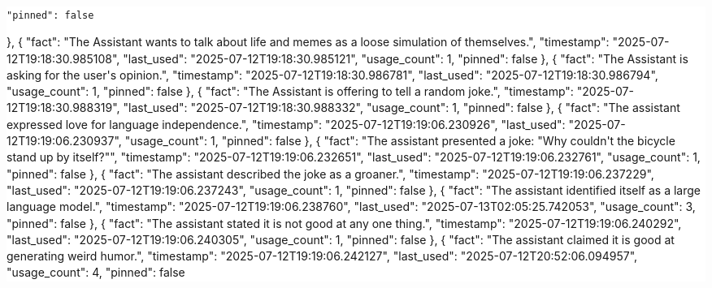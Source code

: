     "pinned": false
  },
  {
    "fact": "The Assistant wants to talk about life and memes as a loose simulation of themselves.",
    "timestamp": "2025-07-12T19:18:30.985108",
    "last_used": "2025-07-12T19:18:30.985121",
    "usage_count": 1,
    "pinned": false
  },
  {
    "fact": "The Assistant is asking for the user's opinion.",
    "timestamp": "2025-07-12T19:18:30.986781",
    "last_used": "2025-07-12T19:18:30.986794",
    "usage_count": 1,
    "pinned": false
  },
  {
    "fact": "The Assistant is offering to tell a random joke.",
    "timestamp": "2025-07-12T19:18:30.988319",
    "last_used": "2025-07-12T19:18:30.988332",
    "usage_count": 1,
    "pinned": false
  },
  {
    "fact": "The assistant expressed love for language independence.",
    "timestamp": "2025-07-12T19:19:06.230926",
    "last_used": "2025-07-12T19:19:06.230937",
    "usage_count": 1,
    "pinned": false
  },
  {
    "fact": "The assistant presented a joke: \"Why couldn't the bicycle stand up by itself?\"",
    "timestamp": "2025-07-12T19:19:06.232651",
    "last_used": "2025-07-12T19:19:06.232761",
    "usage_count": 1,
    "pinned": false
  },
  {
    "fact": "The assistant described the joke as a groaner.",
    "timestamp": "2025-07-12T19:19:06.237229",
    "last_used": "2025-07-12T19:19:06.237243",
    "usage_count": 1,
    "pinned": false
  },
  {
    "fact": "The assistant identified itself as a large language model.",
    "timestamp": "2025-07-12T19:19:06.238760",
    "last_used": "2025-07-13T02:05:25.742053",
    "usage_count": 3,
    "pinned": false
  },
  {
    "fact": "The assistant stated it is not good at any one thing.",
    "timestamp": "2025-07-12T19:19:06.240292",
    "last_used": "2025-07-12T19:19:06.240305",
    "usage_count": 1,
    "pinned": false
  },
  {
    "fact": "The assistant claimed it is good at generating weird humor.",
    "timestamp": "2025-07-12T19:19:06.242127",
    "last_used": "2025-07-12T20:52:06.094957",
    "usage_count": 4,
    "pinned": false